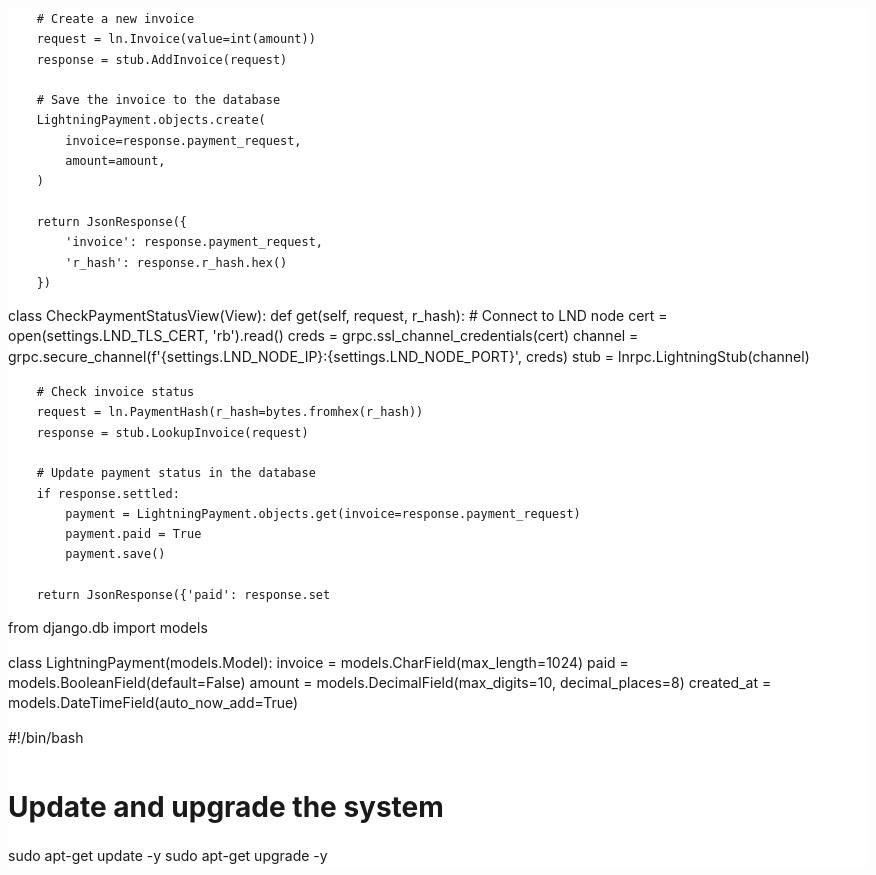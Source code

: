         # Create a new invoice
        request = ln.Invoice(value=int(amount))
        response = stub.AddInvoice(request)
        
        # Save the invoice to the database
        LightningPayment.objects.create(
            invoice=response.payment_request,
            amount=amount,
        )
        
        return JsonResponse({
            'invoice': response.payment_request,
            'r_hash': response.r_hash.hex()
        })

class CheckPaymentStatusView(View):
    def get(self, request, r_hash):
        # Connect to LND node
        cert = open(settings.LND_TLS_CERT, 'rb').read()
        creds = grpc.ssl_channel_credentials(cert)
        channel = grpc.secure_channel(f'{settings.LND_NODE_IP}:{settings.LND_NODE_PORT}', creds)
        stub = lnrpc.LightningStub(channel)
        
        # Check invoice status
        request = ln.PaymentHash(r_hash=bytes.fromhex(r_hash))
        response = stub.LookupInvoice(request)
        
        # Update payment status in the database
        if response.settled:
            payment = LightningPayment.objects.get(invoice=response.payment_request)
            payment.paid = True
            payment.save()
        
        return JsonResponse({'paid': response.set


from django.db import models

class LightningPayment(models.Model):
    invoice = models.CharField(max_length=1024)
    paid = models.BooleanField(default=False)
    amount = models.DecimalField(max_digits=10, decimal_places=8)
    created_at = models.DateTimeField(auto_now_add=True)



#!/bin/bash

# Update and upgrade the system
sudo apt-get update -y
sudo apt-get upgrade -y

